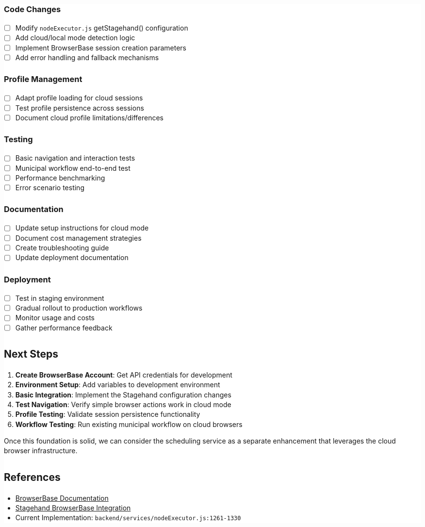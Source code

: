 ### Code Changes
- [ ] Modify `nodeExecutor.js` getStagehand() configuration
- [ ] Add cloud/local mode detection logic  
- [ ] Implement BrowserBase session creation parameters
- [ ] Add error handling and fallback mechanisms

### Profile Management
- [ ] Adapt profile loading for cloud sessions
- [ ] Test profile persistence across sessions
- [ ] Document cloud profile limitations/differences

### Testing
- [ ] Basic navigation and interaction tests
- [ ] Municipal workflow end-to-end test
- [ ] Performance benchmarking
- [ ] Error scenario testing

### Documentation
- [ ] Update setup instructions for cloud mode
- [ ] Document cost management strategies
- [ ] Create troubleshooting guide
- [ ] Update deployment documentation

### Deployment
- [ ] Test in staging environment
- [ ] Gradual rollout to production workflows
- [ ] Monitor usage and costs
- [ ] Gather performance feedback

## Next Steps

1. **Create BrowserBase Account**: Get API credentials for development
2. **Environment Setup**: Add variables to development environment  
3. **Basic Integration**: Implement the Stagehand configuration changes
4. **Test Navigation**: Verify simple browser actions work in cloud mode
5. **Profile Testing**: Validate session persistence functionality
6. **Workflow Testing**: Run existing municipal workflow on cloud browsers

Once this foundation is solid, we can consider the scheduling service as a separate enhancement that leverages the cloud browser infrastructure.

## References

- [BrowserBase Documentation](https://docs.browserbase.com/introduction/playwright)
- [Stagehand BrowserBase Integration](https://docs.stagehand.dev/examples/customize_browser)
- Current Implementation: `backend/services/nodeExecutor.js:1261-1330`